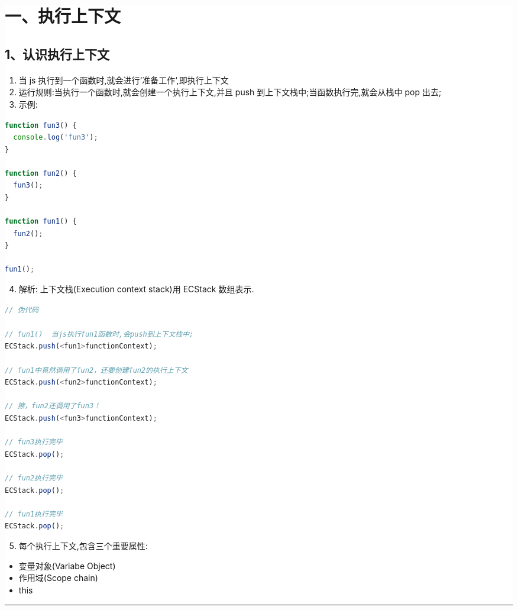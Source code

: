 # 一、执行上下文

## 1、认识执行上下文

1. 当 js 执行到一个函数时,就会进行‘准备工作‘,即执行上下文
2. 运行规则:当执行一个函数时,就会创建一个执行上下文,并且 push 到上下文栈中;当函数执行完,就会从栈中 pop 出去;
3. 示例:

```js
function fun3() {
  console.log('fun3');
}

function fun2() {
  fun3();
}

function fun1() {
  fun2();
}

fun1();
```

4. 解析:
   上下文栈(Execution context stack)用 ECStack 数组表示.

```ts
// 伪代码

// fun1()  当js执行fun1函数时,会push到上下文栈中;
ECStack.push(<fun1>functionContext);

// fun1中竟然调用了fun2，还要创建fun2的执行上下文
ECStack.push(<fun2>functionContext);

// 擦，fun2还调用了fun3！
ECStack.push(<fun3>functionContext);

// fun3执行完毕
ECStack.pop();

// fun2执行完毕
ECStack.pop();

// fun1执行完毕
ECStack.pop();
```

5. 每个执行上下文,包含三个重要属性:

- 变量对象(Variabe Object)
- 作用域(Scope chain)
- this

---